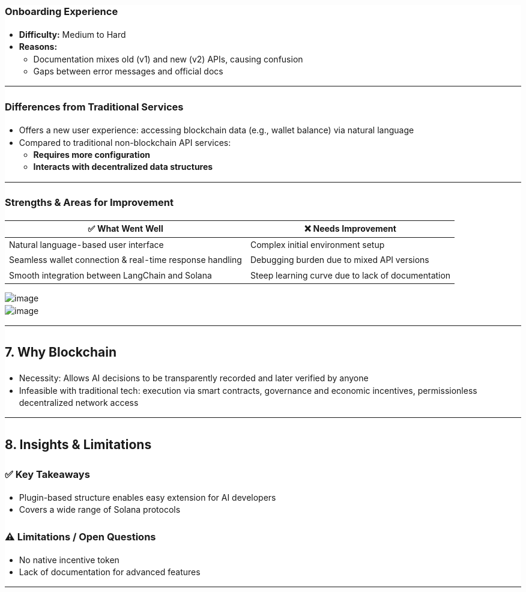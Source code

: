 
### Onboarding Experience

- **Difficulty:** Medium to Hard  
- **Reasons:**  
  - Documentation mixes old (v1) and new (v2) APIs, causing confusion  
  - Gaps between error messages and official docs  

---

### Differences from Traditional Services

- Offers a new user experience: accessing blockchain data (e.g., wallet balance) via natural language  
- Compared to traditional non-blockchain API services:  
  - **Requires more configuration**  
  - **Interacts with decentralized data structures**  

---

### Strengths & Areas for Improvement

| ✅ What Went Well | ❌ Needs Improvement |
|------------------|----------------------|
| Natural language-based user interface | Complex initial environment setup |
| Seamless wallet connection & real-time response handling | Debugging burden due to mixed API versions |
| Smooth integration between LangChain and Solana | Steep learning curve due to lack of documentation |

![image](https://hackmd.io/_uploads/ByMGZwsrxe.png)  
![image](https://hackmd.io/_uploads/r1397worgl.png)

---

## 7. Why Blockchain

- Necessity: Allows AI decisions to be transparently recorded and later verified by anyone  
- Infeasible with traditional tech: execution via smart contracts, governance and economic incentives, permissionless decentralized network access  

---

## 8. Insights & Limitations

### ✅ Key Takeaways
- Plugin-based structure enables easy extension for AI developers  
- Covers a wide range of Solana protocols  

### ⚠ Limitations / Open Questions
- No native incentive token  
- Lack of documentation for advanced features  

---